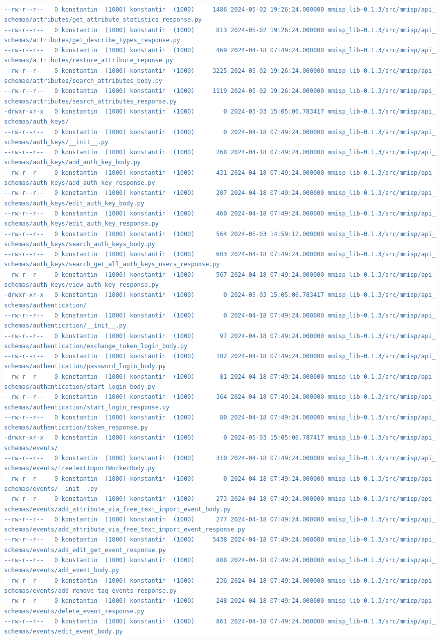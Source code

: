 ```diff
--rw-r--r--   0 konstantin  (1000) konstantin  (1000)     1486 2024-05-02 19:26:24.000000 mmisp_lib-0.1.3/src/mmisp/api_schemas/attributes/get_attribute_statistics_response.py
--rw-r--r--   0 konstantin  (1000) konstantin  (1000)      813 2024-05-02 19:26:24.000000 mmisp_lib-0.1.3/src/mmisp/api_schemas/attributes/get_describe_types_response.py
--rw-r--r--   0 konstantin  (1000) konstantin  (1000)      469 2024-04-18 07:49:24.000000 mmisp_lib-0.1.3/src/mmisp/api_schemas/attributes/restore_attribute_reponse.py
--rw-r--r--   0 konstantin  (1000) konstantin  (1000)     3225 2024-05-02 19:26:24.000000 mmisp_lib-0.1.3/src/mmisp/api_schemas/attributes/search_attributes_body.py
--rw-r--r--   0 konstantin  (1000) konstantin  (1000)     1119 2024-05-02 19:26:24.000000 mmisp_lib-0.1.3/src/mmisp/api_schemas/attributes/search_attributes_response.py
-drwxr-xr-x   0 konstantin  (1000) konstantin  (1000)        0 2024-05-03 15:05:06.783417 mmisp_lib-0.1.3/src/mmisp/api_schemas/auth_keys/
--rw-r--r--   0 konstantin  (1000) konstantin  (1000)        0 2024-04-18 07:49:24.000000 mmisp_lib-0.1.3/src/mmisp/api_schemas/auth_keys/__init__.py
--rw-r--r--   0 konstantin  (1000) konstantin  (1000)      268 2024-04-18 07:49:24.000000 mmisp_lib-0.1.3/src/mmisp/api_schemas/auth_keys/add_auth_key_body.py
--rw-r--r--   0 konstantin  (1000) konstantin  (1000)      431 2024-04-18 07:49:24.000000 mmisp_lib-0.1.3/src/mmisp/api_schemas/auth_keys/add_auth_key_response.py
--rw-r--r--   0 konstantin  (1000) konstantin  (1000)      207 2024-04-18 07:49:24.000000 mmisp_lib-0.1.3/src/mmisp/api_schemas/auth_keys/edit_auth_key_body.py
--rw-r--r--   0 konstantin  (1000) konstantin  (1000)      460 2024-04-18 07:49:24.000000 mmisp_lib-0.1.3/src/mmisp/api_schemas/auth_keys/edit_auth_key_response.py
--rw-r--r--   0 konstantin  (1000) konstantin  (1000)      564 2024-05-03 14:59:12.000000 mmisp_lib-0.1.3/src/mmisp/api_schemas/auth_keys/search_auth_keys_body.py
--rw-r--r--   0 konstantin  (1000) konstantin  (1000)      603 2024-04-18 07:49:24.000000 mmisp_lib-0.1.3/src/mmisp/api_schemas/auth_keys/search_get_all_auth_keys_users_response.py
--rw-r--r--   0 konstantin  (1000) konstantin  (1000)      567 2024-04-18 07:49:24.000000 mmisp_lib-0.1.3/src/mmisp/api_schemas/auth_keys/view_auth_key_response.py
-drwxr-xr-x   0 konstantin  (1000) konstantin  (1000)        0 2024-05-03 15:05:06.783417 mmisp_lib-0.1.3/src/mmisp/api_schemas/authentication/
--rw-r--r--   0 konstantin  (1000) konstantin  (1000)        0 2024-04-18 07:49:24.000000 mmisp_lib-0.1.3/src/mmisp/api_schemas/authentication/__init__.py
--rw-r--r--   0 konstantin  (1000) konstantin  (1000)       97 2024-04-18 07:49:24.000000 mmisp_lib-0.1.3/src/mmisp/api_schemas/authentication/exchange_token_login_body.py
--rw-r--r--   0 konstantin  (1000) konstantin  (1000)      102 2024-04-18 07:49:24.000000 mmisp_lib-0.1.3/src/mmisp/api_schemas/authentication/password_login_body.py
--rw-r--r--   0 konstantin  (1000) konstantin  (1000)       81 2024-04-18 07:49:24.000000 mmisp_lib-0.1.3/src/mmisp/api_schemas/authentication/start_login_body.py
--rw-r--r--   0 konstantin  (1000) konstantin  (1000)      364 2024-04-18 07:49:24.000000 mmisp_lib-0.1.3/src/mmisp/api_schemas/authentication/start_login_response.py
--rw-r--r--   0 konstantin  (1000) konstantin  (1000)       80 2024-04-18 07:49:24.000000 mmisp_lib-0.1.3/src/mmisp/api_schemas/authentication/token_response.py
-drwxr-xr-x   0 konstantin  (1000) konstantin  (1000)        0 2024-05-03 15:05:06.787417 mmisp_lib-0.1.3/src/mmisp/api_schemas/events/
--rw-r--r--   0 konstantin  (1000) konstantin  (1000)      310 2024-04-18 07:49:24.000000 mmisp_lib-0.1.3/src/mmisp/api_schemas/events/FreeTextImportWorkerBody.py
--rw-r--r--   0 konstantin  (1000) konstantin  (1000)        0 2024-04-18 07:49:24.000000 mmisp_lib-0.1.3/src/mmisp/api_schemas/events/__init__.py
--rw-r--r--   0 konstantin  (1000) konstantin  (1000)      273 2024-04-18 07:49:24.000000 mmisp_lib-0.1.3/src/mmisp/api_schemas/events/add_attribute_via_free_text_import_event_body.py
--rw-r--r--   0 konstantin  (1000) konstantin  (1000)      277 2024-04-18 07:49:24.000000 mmisp_lib-0.1.3/src/mmisp/api_schemas/events/add_attribute_via_free_text_import_event_response.py
--rw-r--r--   0 konstantin  (1000) konstantin  (1000)     5438 2024-04-18 07:49:24.000000 mmisp_lib-0.1.3/src/mmisp/api_schemas/events/add_edit_get_event_response.py
--rw-r--r--   0 konstantin  (1000) konstantin  (1000)      808 2024-04-18 07:49:24.000000 mmisp_lib-0.1.3/src/mmisp/api_schemas/events/add_event_body.py
--rw-r--r--   0 konstantin  (1000) konstantin  (1000)      236 2024-04-18 07:49:24.000000 mmisp_lib-0.1.3/src/mmisp/api_schemas/events/add_remove_tag_events_response.py
--rw-r--r--   0 konstantin  (1000) konstantin  (1000)      248 2024-04-18 07:49:24.000000 mmisp_lib-0.1.3/src/mmisp/api_schemas/events/delete_event_response.py
--rw-r--r--   0 konstantin  (1000) konstantin  (1000)      861 2024-04-18 07:49:24.000000 mmisp_lib-0.1.3/src/mmisp/api_schemas/events/edit_event_body.py
```